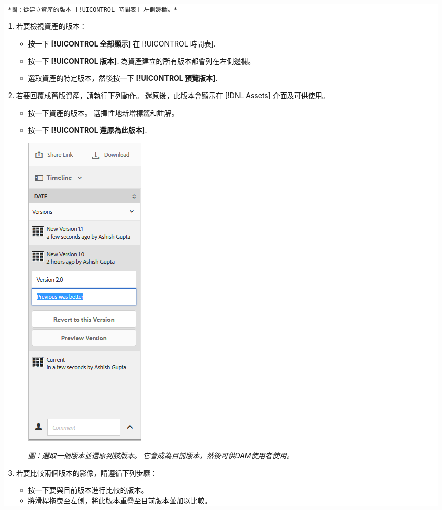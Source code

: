      *圖：從建立資產的版本 [!UICONTROL 時間表] 左側邊欄。*

1. 若要檢視資產的版本：

   * 按一下 **[!UICONTROL 全部顯示]** 在 [!UICONTROL 時間表].
   * 按一下 **[!UICONTROL 版本]**. 為資產建立的所有版本都會列在左側邊欄。

   * 選取資產的特定版本，然後按一下 **[!UICONTROL 預覽版本]**.

1. 若要回覆成舊版資產，請執行下列動作。 還原後，此版本會顯示在 [!DNL Assets] 介面及可供使用。

   * 按一下資產的版本。 選擇性地新增標籤和註解。
   * 按一下 **[!UICONTROL 還原為此版本]**.

     ![選取版本以還原至該版本](assets/select_version.png)

     *圖：選取一個版本並還原到該版本。 它會成為目前版本，然後可供DAM使用者使用。*

1. 若要比較兩個版本的影像，請遵循下列步驟：
   * 按一下要與目前版本進行比較的版本。
   * 將滑桿拖曳至左側，將此版本重疊至目前版本並加以比較。

